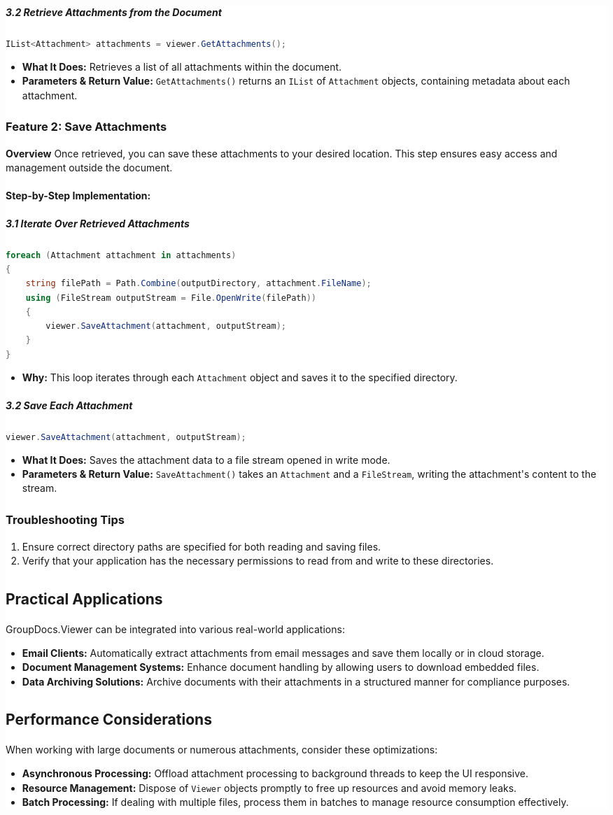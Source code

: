 ##### 3.2 Retrieve Attachments from the Document
```csharp
IList<Attachment> attachments = viewer.GetAttachments();
```
- **What It Does:** Retrieves a list of all attachments within the document.
- **Parameters & Return Value:** `GetAttachments()` returns an `IList` of `Attachment` objects, containing metadata about each attachment.

### Feature 2: Save Attachments
**Overview**
Once retrieved, you can save these attachments to your desired location. This step ensures easy access and management outside the document.

#### Step-by-Step Implementation:
##### 3.1 Iterate Over Retrieved Attachments
```csharp
foreach (Attachment attachment in attachments)
{
    string filePath = Path.Combine(outputDirectory, attachment.FileName);
    using (FileStream outputStream = File.OpenWrite(filePath))
    {
        viewer.SaveAttachment(attachment, outputStream);
    }
}
```
- **Why:** This loop iterates through each `Attachment` object and saves it to the specified directory.
  
##### 3.2 Save Each Attachment
```csharp
viewer.SaveAttachment(attachment, outputStream);
```
- **What It Does:** Saves the attachment data to a file stream opened in write mode.
- **Parameters & Return Value:** `SaveAttachment()` takes an `Attachment` and a `FileStream`, writing the attachment's content to the stream.

### Troubleshooting Tips
1. Ensure correct directory paths are specified for both reading and saving files.
2. Verify that your application has the necessary permissions to read from and write to these directories.

## Practical Applications
GroupDocs.Viewer can be integrated into various real-world applications:
- **Email Clients:** Automatically extract attachments from email messages and save them locally or in cloud storage.
- **Document Management Systems:** Enhance document handling by allowing users to download embedded files.
- **Data Archiving Solutions:** Archive documents with their attachments in a structured manner for compliance purposes.

## Performance Considerations
When working with large documents or numerous attachments, consider these optimizations:
- **Asynchronous Processing:** Offload attachment processing to background threads to keep the UI responsive.
- **Resource Management:** Dispose of `Viewer` objects promptly to free up resources and avoid memory leaks.
- **Batch Processing:** If dealing with multiple files, process them in batches to manage resource consumption effectively.
